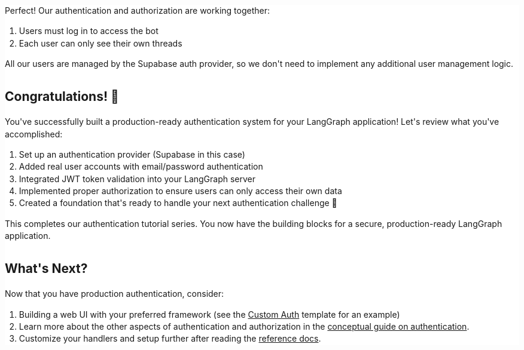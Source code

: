 Perfect! Our authentication and authorization are working together:
1. Users must log in to access the bot
2. Each user can only see their own threads

All our users are managed by the Supabase auth provider, so we don't need to implement any additional user management logic.

## Congratulations! 🎉

You've successfully built a production-ready authentication system for your LangGraph application! Let's review what you've accomplished:

1. Set up an authentication provider (Supabase in this case)
2. Added real user accounts with email/password authentication
3. Integrated JWT token validation into your LangGraph server
4. Implemented proper authorization to ensure users can only access their own data
5. Created a foundation that's ready to handle your next authentication challenge 🚀

This completes our authentication tutorial series. You now have the building blocks for a secure, production-ready LangGraph application.

## What's Next?

Now that you have production authentication, consider:

1. Building a web UI with your preferred framework (see the [Custom Auth](https://github.com/langchain-ai/custom-auth) template for an example)
2. Learn more about the other aspects of authentication and authorization in the [conceptual guide on authentication](../../concepts/auth.md).
3. Customize your handlers and setup further after reading the [reference docs](../../cloud/reference/sdk/python_sdk_ref.md#langgraph_sdk.auth.Auth).